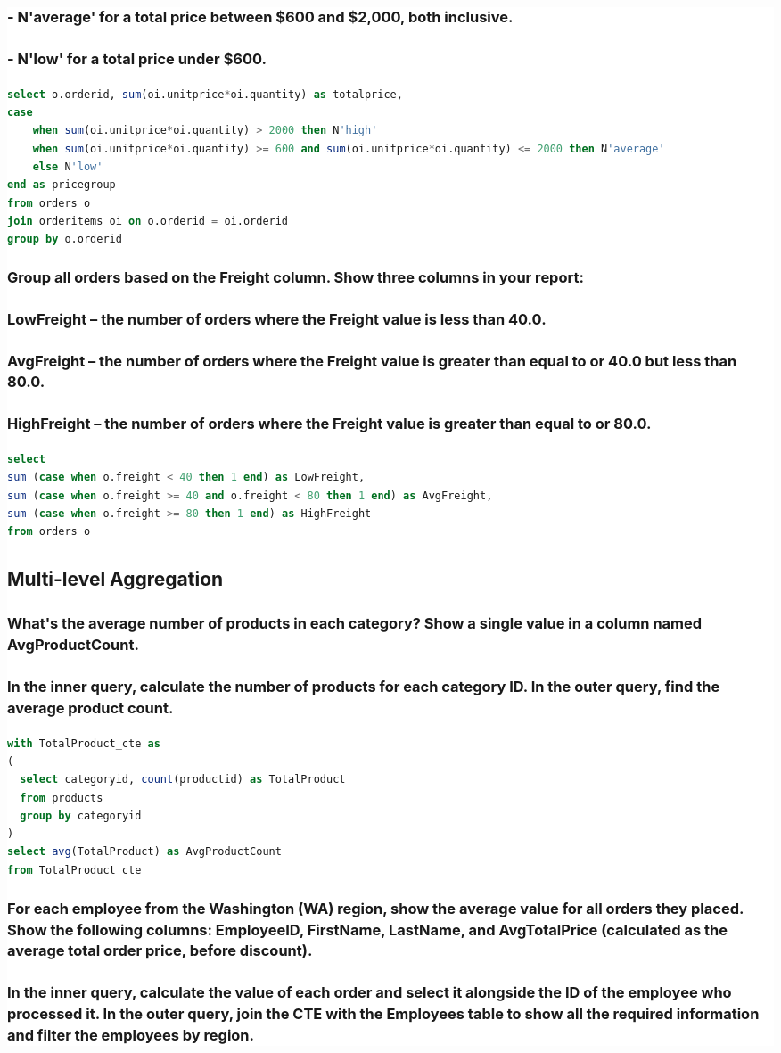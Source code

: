 ### - N'average' for a total price between $600 and $2,000, both inclusive. ###
### - N'low' for a total price under $600. ###
```sql
select o.orderid, sum(oi.unitprice*oi.quantity) as totalprice,
case 
	when sum(oi.unitprice*oi.quantity) > 2000 then N'high'
	when sum(oi.unitprice*oi.quantity) >= 600 and sum(oi.unitprice*oi.quantity) <= 2000 then N'average'
	else N'low'
end as pricegroup
from orders o 
join orderitems oi on o.orderid = oi.orderid
group by o.orderid
```
### Group all orders based on the Freight column. Show three columns in your report: ###
### LowFreight – the number of orders where the Freight value is less than 40.0. ###
### AvgFreight – the number of orders where the Freight value is greater than equal to or 40.0 but less than 80.0. ###
### HighFreight – the number of orders where the Freight value is greater than equal to or 80.0. ###
```sql
select 
sum (case when o.freight < 40 then 1 end) as LowFreight,
sum (case when o.freight >= 40 and o.freight < 80 then 1 end) as AvgFreight,
sum (case when o.freight >= 80 then 1 end) as HighFreight
from orders o
```
## Multi-level Aggregation ##

### What's the average number of products in each category? Show a single value in a column named AvgProductCount. ###
### In the inner query, calculate the number of products for each category ID. In the outer query, find the average product count. ###
```sql
with TotalProduct_cte as
(
  select categoryid, count(productid) as TotalProduct
  from products
  group by categoryid
)
select avg(TotalProduct) as AvgProductCount
from TotalProduct_cte
```
### For each employee from the Washington (WA) region, show the average value for all orders they placed. Show the following columns: EmployeeID, FirstName, LastName, and AvgTotalPrice (calculated as the average total order price, before discount). ###
### In the inner query, calculate the value of each order and select it alongside the ID of the employee who processed it. In the outer query, join the CTE with the Employees table to show all the required information and filter the employees by region. ###